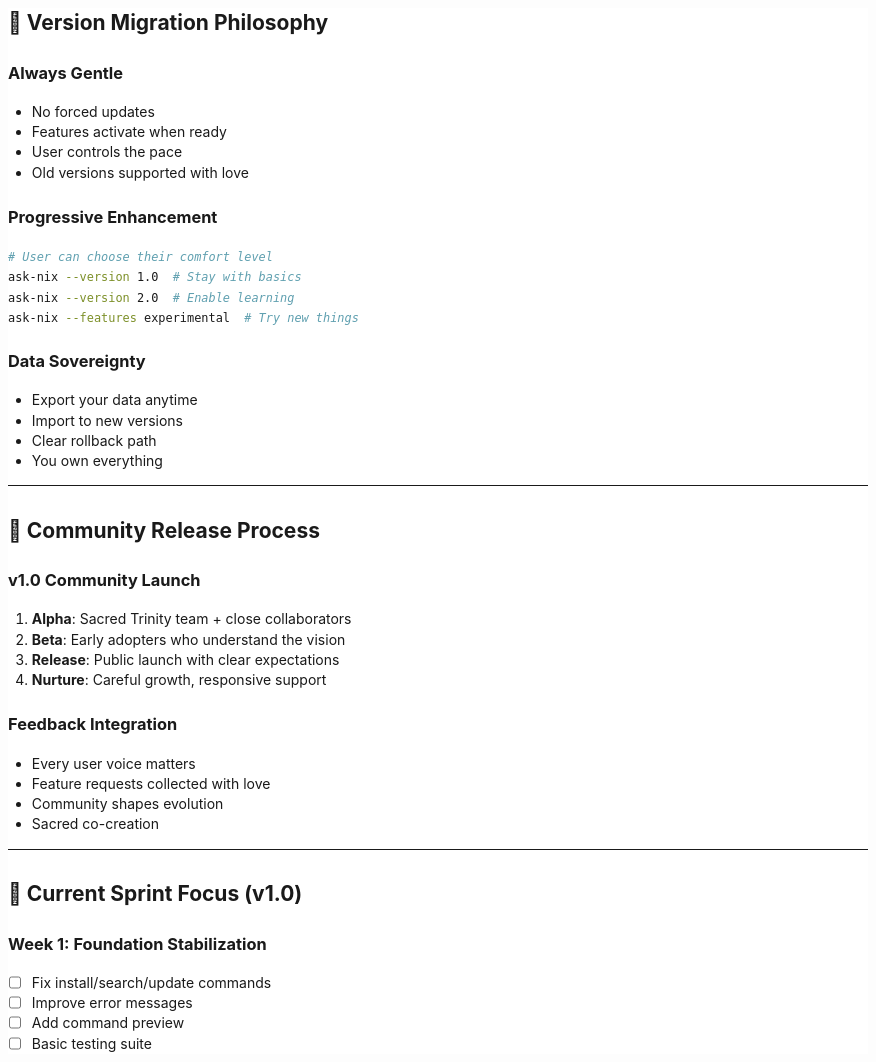 
## 🌟 Version Migration Philosophy

### Always Gentle
- No forced updates
- Features activate when ready
- User controls the pace
- Old versions supported with love

### Progressive Enhancement
```bash
# User can choose their comfort level
ask-nix --version 1.0  # Stay with basics
ask-nix --version 2.0  # Enable learning
ask-nix --features experimental  # Try new things
```

### Data Sovereignty
- Export your data anytime
- Import to new versions
- Clear rollback path
- You own everything

---

## 💝 Community Release Process

### v1.0 Community Launch
1. **Alpha**: Sacred Trinity team + close collaborators
2. **Beta**: Early adopters who understand the vision
3. **Release**: Public launch with clear expectations
4. **Nurture**: Careful growth, responsive support

### Feedback Integration
- Every user voice matters
- Feature requests collected with love
- Community shapes evolution
- Sacred co-creation

---

## 🎯 Current Sprint Focus (v1.0)

### Week 1: Foundation Stabilization
- [ ] Fix install/search/update commands
- [ ] Improve error messages
- [ ] Add command preview
- [ ] Basic testing suite
